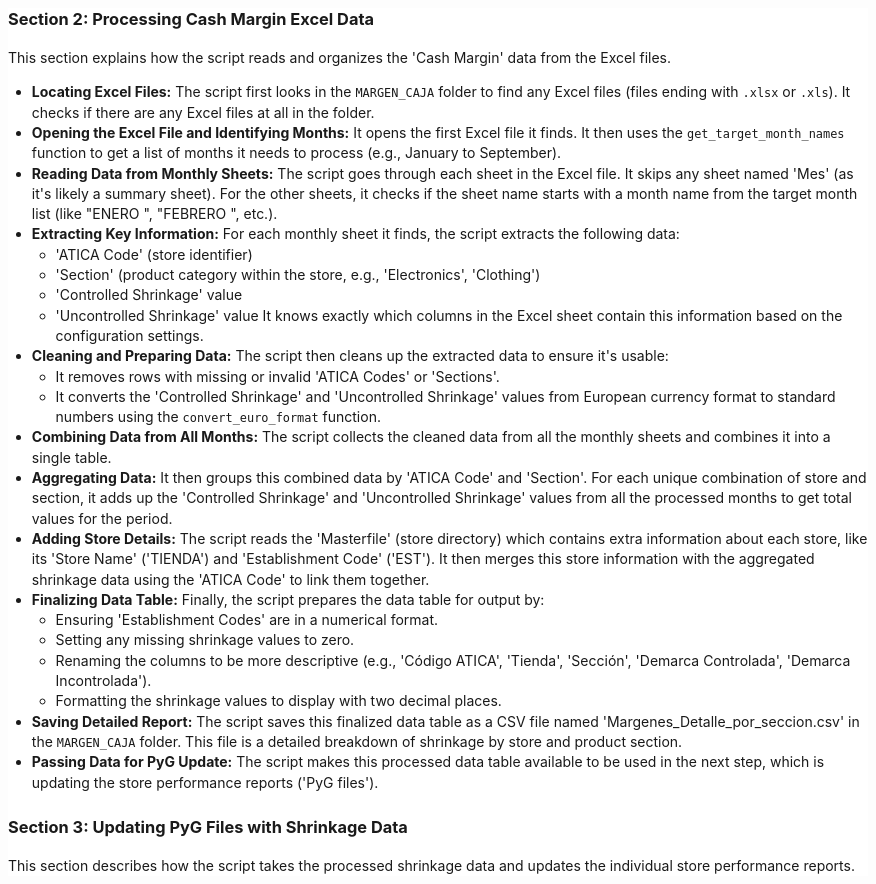 ### Section 2: Processing Cash Margin Excel Data
This section explains how the script reads and organizes the 'Cash Margin' data from the Excel files.

*   **Locating Excel Files:** The script first looks in the `MARGEN_CAJA` folder to find any Excel files (files ending with `.xlsx` or `.xls`). It checks if there are any Excel files at all in the folder.
*   **Opening the Excel File and Identifying Months:** It opens the first Excel file it finds. It then uses the `get_target_month_names` function to get a list of months it needs to process (e.g., January to September).
*   **Reading Data from Monthly Sheets:** The script goes through each sheet in the Excel file. It skips any sheet named 'Mes' (as it's likely a summary sheet). For the other sheets, it checks if the sheet name starts with a month name from the target month list (like "ENERO ", "FEBRERO ", etc.).
*   **Extracting Key Information:** For each monthly sheet it finds, the script extracts the following data:
    *   'ATICA Code' (store identifier)
    *   'Section' (product category within the store, e.g., 'Electronics', 'Clothing')
    *   'Controlled Shrinkage' value
    *   'Uncontrolled Shrinkage' value
    It knows exactly which columns in the Excel sheet contain this information based on the configuration settings.
*   **Cleaning and Preparing Data:** The script then cleans up the extracted data to ensure it's usable:
    *   It removes rows with missing or invalid 'ATICA Codes' or 'Sections'.
    *   It converts the 'Controlled Shrinkage' and 'Uncontrolled Shrinkage' values from European currency format to standard numbers using the `convert_euro_format` function.
*   **Combining Data from All Months:**  The script collects the cleaned data from all the monthly sheets and combines it into a single table.
*   **Aggregating Data:** It then groups this combined data by 'ATICA Code' and 'Section'. For each unique combination of store and section, it adds up the 'Controlled Shrinkage' and 'Uncontrolled Shrinkage' values from all the processed months to get total values for the period.
*   **Adding Store Details:**  The script reads the 'Masterfile' (store directory) which contains extra information about each store, like its 'Store Name' ('TIENDA') and 'Establishment Code' ('EST'). It then merges this store information with the aggregated shrinkage data using the 'ATICA Code' to link them together.
*   **Finalizing Data Table:** Finally, the script prepares the data table for output by:
    *   Ensuring 'Establishment Codes' are in a numerical format.
    *   Setting any missing shrinkage values to zero.
    *   Renaming the columns to be more descriptive (e.g., 'Código ATICA', 'Tienda', 'Sección', 'Demarca Controlada', 'Demarca Incontrolada').
    *   Formatting the shrinkage values to display with two decimal places.
*   **Saving Detailed Report:** The script saves this finalized data table as a CSV file named 'Margenes_Detalle_por_seccion.csv' in the `MARGEN_CAJA` folder. This file is a detailed breakdown of shrinkage by store and product section.
*   **Passing Data for PyG Update:** The script makes this processed data table available to be used in the next step, which is updating the store performance reports ('PyG files').

### Section 3: Updating PyG Files with Shrinkage Data
This section describes how the script takes the processed shrinkage data and updates the individual store performance reports.
